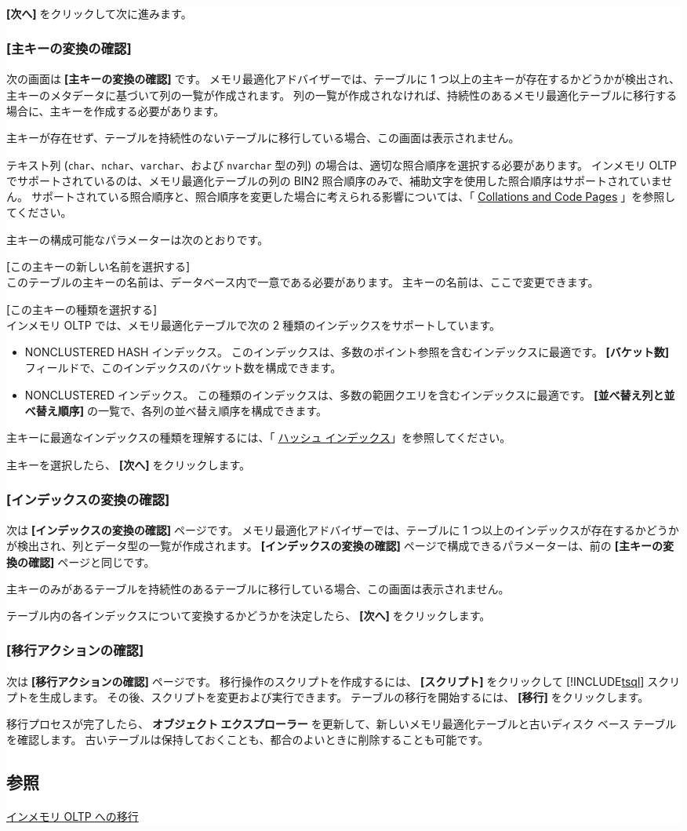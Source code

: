  **[次へ]** をクリックして次に進みます。  
  
### <a name="review-primary-key-conversion"></a>[主キーの変換の確認]  
 次の画面は **[主キーの変換の確認]** です。 メモリ最適化アドバイザーでは、テーブルに 1 つ以上の主キーが存在するかどうかが検出され、主キーのメタデータに基づいて列の一覧が作成されます。 列の一覧が作成されなければ、持続性のあるメモリ最適化テーブルに移行する場合に、主キーを作成する必要があります。  
  
 主キーが存在せず、テーブルを持続性のないテーブルに移行している場合、この画面は表示されません。  
  
 テキスト列 (`char`、`nchar`、`varchar`、および `nvarchar` 型の列) の場合は、適切な照合順序を選択する必要があります。 インメモリ OLTP でサポートされているのは、メモリ最適化テーブルの列の BIN2 照合順序のみで、補助文字を使用した照合順序はサポートされていません。 サポートされている照合順序と、照合順序を変更した場合に考えられる影響については、「 [Collations and Code Pages](../../database-engine/collations-and-code-pages.md) 」を参照してください。  
  
 主キーの構成可能なパラメーターは次のとおりです。  
  
 [この主キーの新しい名前を選択する]  
 このテーブルの主キーの名前は、データベース内で一意である必要があります。 主キーの名前は、ここで変更できます。  
  
 [この主キーの種類を選択する]  
 インメモリ OLTP では、メモリ最適化テーブルで次の 2 種類のインデックスをサポートしています。  
  
-   NONCLUSTERED HASH インデックス。 このインデックスは、多数のポイント参照を含むインデックスに最適です。 **[バケット数]** フィールドで、このインデックスのバケット数を構成できます。  
  
-   NONCLUSTERED インデックス。 この種類のインデックスは、多数の範囲クエリを含むインデックスに最適です。 **[並べ替え列と並べ替え順序]** の一覧で、各列の並べ替え順序を構成できます。  
  
 主キーに最適なインデックスの種類を理解するには、「 [ハッシュ インデックス](../../database-engine/hash-indexes.md)」を参照してください。  
  
 主キーを選択したら、 **[次へ]** をクリックします。  
  
### <a name="review-index-conversion"></a>[インデックスの変換の確認]  
 次は **[インデックスの変換の確認]** ページです。 メモリ最適化アドバイザーでは、テーブルに 1 つ以上のインデックスが存在するかどうかが検出され、列とデータ型の一覧が作成されます。 **[インデックスの変換の確認]** ページで構成できるパラメーターは、前の **[主キーの変換の確認]** ページと同じです。  
  
 主キーのみがあるテーブルを持続性のあるテーブルに移行している場合、この画面は表示されません。  
  
 テーブル内の各インデックスについて変換するかどうかを決定したら、 **[次へ]** をクリックします。  
  
### <a name="verify-migration-actions"></a>[移行アクションの確認]  
 次は **[移行アクションの確認]** ページです。 移行操作のスクリプトを作成するには、 **[スクリプト]** をクリックして [!INCLUDE[tsql](../../includes/tsql-md.md)] スクリプトを生成します。 その後、スクリプトを変更および実行できます。 テーブルの移行を開始するには、 **[移行]** をクリックします。  
  
 移行プロセスが完了したら、 **オブジェクト エクスプローラー** を更新して、新しいメモリ最適化テーブルと古いディスク ベース テーブルを確認します。 古いテーブルは保持しておくことも、都合のよいときに削除することも可能です。  
  
## <a name="see-also"></a>参照  
 [インメモリ OLTP への移行](migrating-to-in-memory-oltp.md)  
  
  
